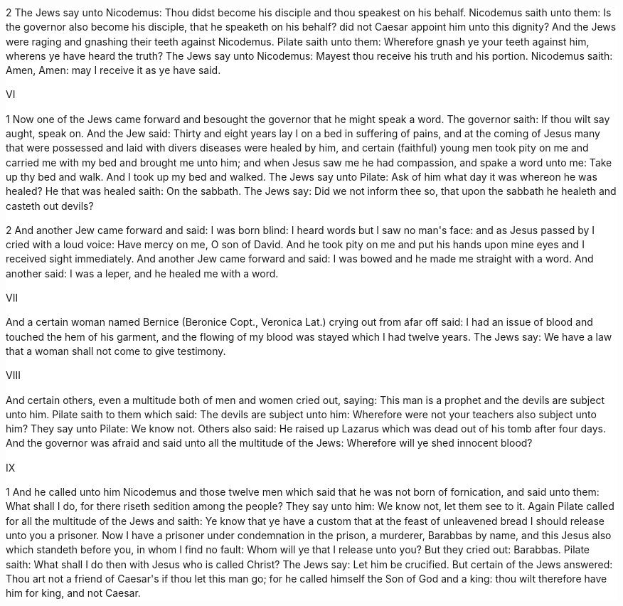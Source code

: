 2 The Jews say unto Nicodemus: Thou didst become his disciple and thou speakest on his behalf. Nicodemus saith unto them: Is the governor also become his disciple, that he speaketh on his behalf? did not Caesar appoint him unto this dignity? And the Jews were raging and gnashing their teeth against Nicodemus. Pilate saith unto them: Wherefore gnash ye your teeth against him, wherens ye have heard the truth? The Jews say unto Nicodemus: Mayest thou receive his truth and his portion. Nicodemus saith: Amen, Amen: may I receive it as ye have said.



VI



1 Now one of the Jews came forward and besought the governor that he might speak a word. The governor saith: If thou wilt say aught, speak on. And the Jew said: Thirty and eight years lay I on a bed in suffering of pains, and at the coming of Jesus many that were possessed and laid with divers diseases were healed by him, and certain (faithful) young men took pity on me and carried me with my bed and brought me unto him; and when Jesus saw me he had compassion, and spake a word unto me: Take up thy bed and walk. And I took up my bed and walked. The Jews say unto Pilate: Ask of him what day it was whereon he was healed? He that was healed saith: On the sabbath. The Jews say: Did we not inform thee so, that upon the sabbath he healeth and casteth out devils?

2 And another Jew came forward and said: I was born blind: I heard words but I saw no man's face: and as Jesus passed by I cried with a loud voice: Have mercy on me, O son of David. And he took pity on me and put his hands upon mine eyes and I received sight immediately. And another Jew came forward and said: I was bowed and he made me straight with a word. And another said: I was a leper, and he healed me with a word.



VII



And a certain woman named Bernice (Beronice Copt., Veronica Lat.) crying out from afar off said: I had an issue of blood and touched the hem of his garment, and the flowing of my blood was stayed which I had twelve years. The Jews say: We have a law that a woman shall not come to give testimony.



VIII



And certain others, even a multitude both of men and women cried out, saying: This man is a prophet and the devils are subject unto him. Pilate saith to them which said: The devils are subject unto him: Wherefore were not your teachers also subject unto him? They say unto Pilate: We know not. Others also said: He raised up Lazarus which was dead out of his tomb after four days. And the governor was afraid and said unto all the multitude of the Jews: Wherefore will ye shed innocent blood?



IX



1 And he called unto him Nicodemus and those twelve men which said that he was not born of fornication, and said unto them: What shall I do, for there riseth sedition among the people? They say unto him: We know not, let them see to it. Again Pilate called for all the multitude of the Jews and saith: Ye know that ye have a custom that at the feast of unleavened bread I should release unto you a prisoner. Now I have a prisoner under condemnation in the prison, a murderer, Barabbas by name, and this Jesus also which standeth before you, in whom I find no fault: Whom will ye that I release unto you? But they cried out: Barabbas. Pilate saith: What shall I do then with Jesus who is called Christ? The Jews say: Let him be crucified. But certain of the Jews answered: Thou art not a friend of Caesar's if thou let this man go; for he called himself the Son of God and a king: thou wilt therefore have him for king, and not Caesar.
